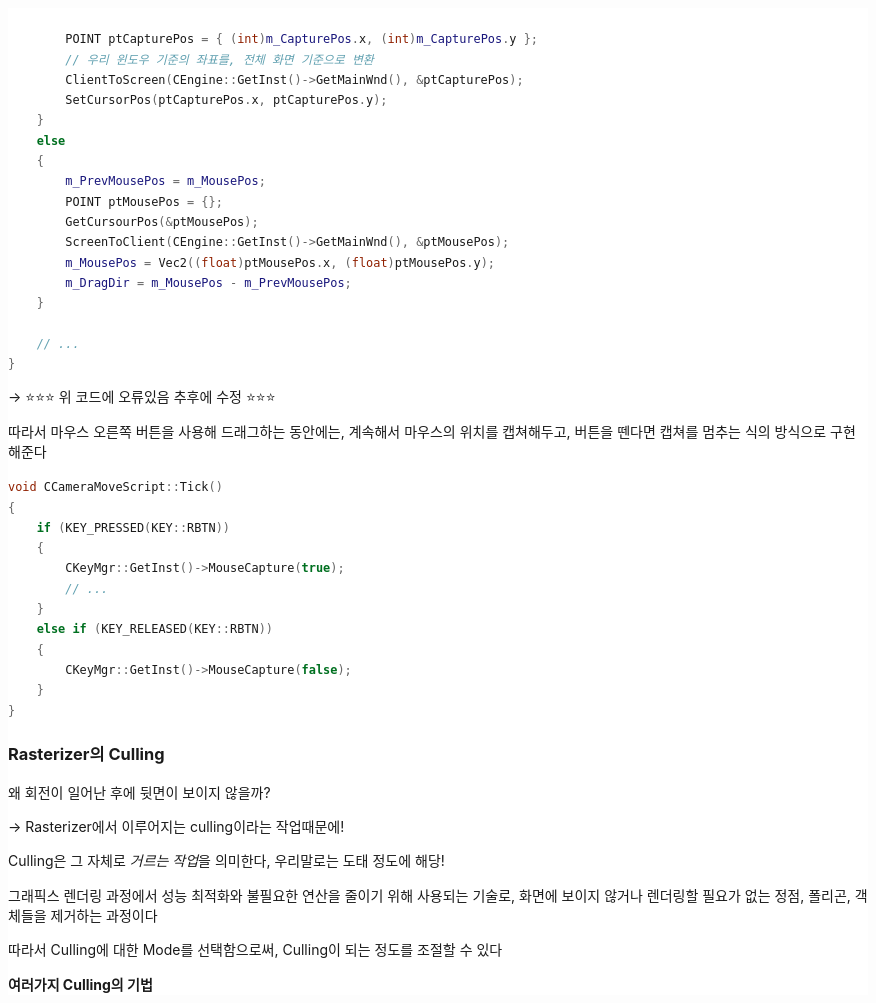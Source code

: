 ```cpp
		
		POINT ptCapturePos = { (int)m_CapturePos.x, (int)m_CapturePos.y };
		// 우리 윈도우 기준의 좌표를, 전체 화면 기준으로 변환
		ClientToScreen(CEngine::GetInst()->GetMainWnd(), &ptCapturePos);
		SetCursorPos(ptCapturePos.x, ptCapturePos.y);
	}
	else
	{
		m_PrevMousePos = m_MousePos;
		POINT ptMousePos = {};
		GetCursourPos(&ptMousePos);
		ScreenToClient(CEngine::GetInst()->GetMainWnd(), &ptMousePos);
		m_MousePos = Vec2((float)ptMousePos.x, (float)ptMousePos.y);
		m_DragDir = m_MousePos - m_PrevMousePos;
	}
	
	// ...
}

```

→ ⭐⭐⭐ 위 코드에 오류있음 추후에 수정 ⭐⭐⭐

따라서 마우스 오른쪽 버튼을 사용해 드래그하는 동안에는, 계속해서 마우스의 위치를 캡쳐해두고, 버튼을 뗀다면 캡쳐를 멈추는 식의 방식으로 구현해준다

```cpp
void CCameraMoveScript::Tick()
{
	if (KEY_PRESSED(KEY::RBTN))
	{
		CKeyMgr::GetInst()->MouseCapture(true);
		// ...
	}
	else if (KEY_RELEASED(KEY::RBTN))
	{
		CKeyMgr::GetInst()->MouseCapture(false);
	}
}
```

</aside>

### Rasterizer의 Culling

왜 회전이 일어난 후에 뒷면이 보이지 않을까?

→  Rasterizer에서 이루어지는 culling이라는 작업때문에!

Culling은 그 자체로 *거르는 작업*을 의미한다, 우리말로는 도태 정도에 해당!

그래픽스 렌더링 과정에서 성능 최적화와 불필요한 연산을 줄이기 위해 사용되는 기술로, 화면에 보이지 않거나 렌더링할 필요가 없는 정점, 폴리곤, 객체들을 제거하는 과정이다

따라서 Culling에 대한 Mode를 선택함으로써, Culling이 되는 정도를 조절할 수 있다

**여러가지 Culling의 기법**
